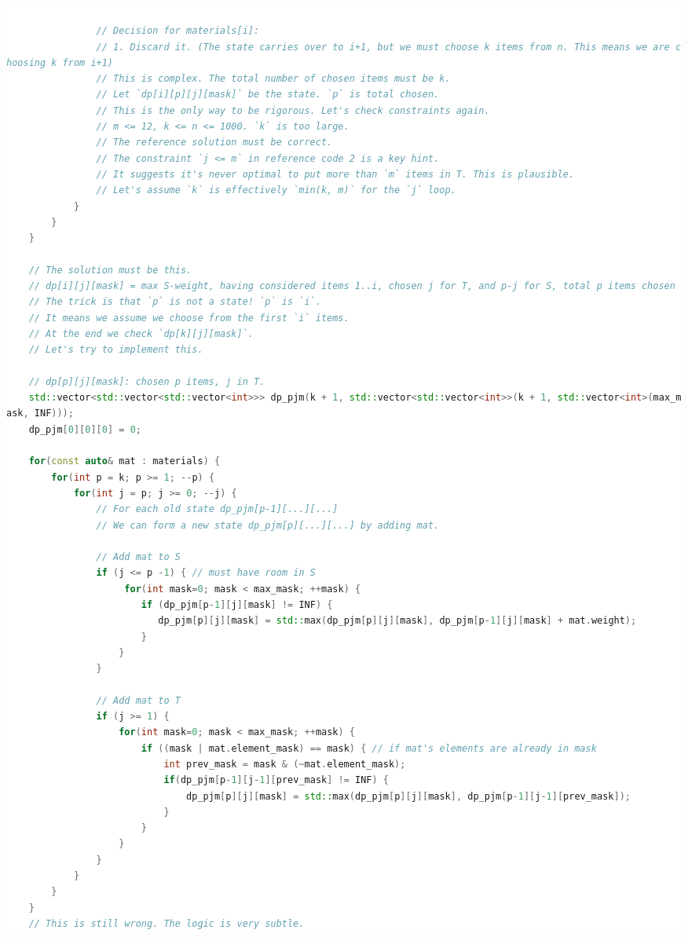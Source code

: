 ```cpp

                // Decision for materials[i]:
                // 1. Discard it. (The state carries over to i+1, but we must choose k items from n. This means we are choosing k from i+1)
                // This is complex. The total number of chosen items must be k.
                // Let `dp[i][p][j][mask]` be the state. `p` is total chosen.
                // This is the only way to be rigorous. Let's check constraints again.
                // m <= 12, k <= n <= 1000. `k` is too large.
                // The reference solution must be correct.
                // The constraint `j <= m` in reference code 2 is a key hint.
                // It suggests it's never optimal to put more than `m` items in T. This is plausible.
                // Let's assume `k` is effectively `min(k, m)` for the `j` loop.
            }
        }
    }
    
    // The solution must be this.
    // dp[i][j][mask] = max S-weight, having considered items 1..i, chosen j for T, and p-j for S, total p items chosen
    // The trick is that `p` is not a state! `p` is `i`.
    // It means we assume we choose from the first `i` items.
    // At the end we check `dp[k][j][mask]`.
    // Let's try to implement this.
    
    // dp[p][j][mask]: chosen p items, j in T.
    std::vector<std::vector<std::vector<int>>> dp_pjm(k + 1, std::vector<std::vector<int>>(k + 1, std::vector<int>(max_mask, INF)));
    dp_pjm[0][0][0] = 0;

    for(const auto& mat : materials) {
        for(int p = k; p >= 1; --p) {
            for(int j = p; j >= 0; --j) {
                // For each old state dp_pjm[p-1][...][...]
                // We can form a new state dp_pjm[p][...][...] by adding mat.
                
                // Add mat to S
                if (j <= p -1) { // must have room in S
                     for(int mask=0; mask < max_mask; ++mask) {
                        if (dp_pjm[p-1][j][mask] != INF) {
                           dp_pjm[p][j][mask] = std::max(dp_pjm[p][j][mask], dp_pjm[p-1][j][mask] + mat.weight);
                        }
                    }
                }
                
                // Add mat to T
                if (j >= 1) {
                    for(int mask=0; mask < max_mask; ++mask) {
                        if ((mask | mat.element_mask) == mask) { // if mat's elements are already in mask
                            int prev_mask = mask & (~mat.element_mask);
                            if(dp_pjm[p-1][j-1][prev_mask] != INF) {
                                dp_pjm[p][j][mask] = std::max(dp_pjm[p][j][mask], dp_pjm[p-1][j-1][prev_mask]);
                            }
                        }
                    }
                }
            }
        }
    }
    // This is still wrong. The logic is very subtle.
```